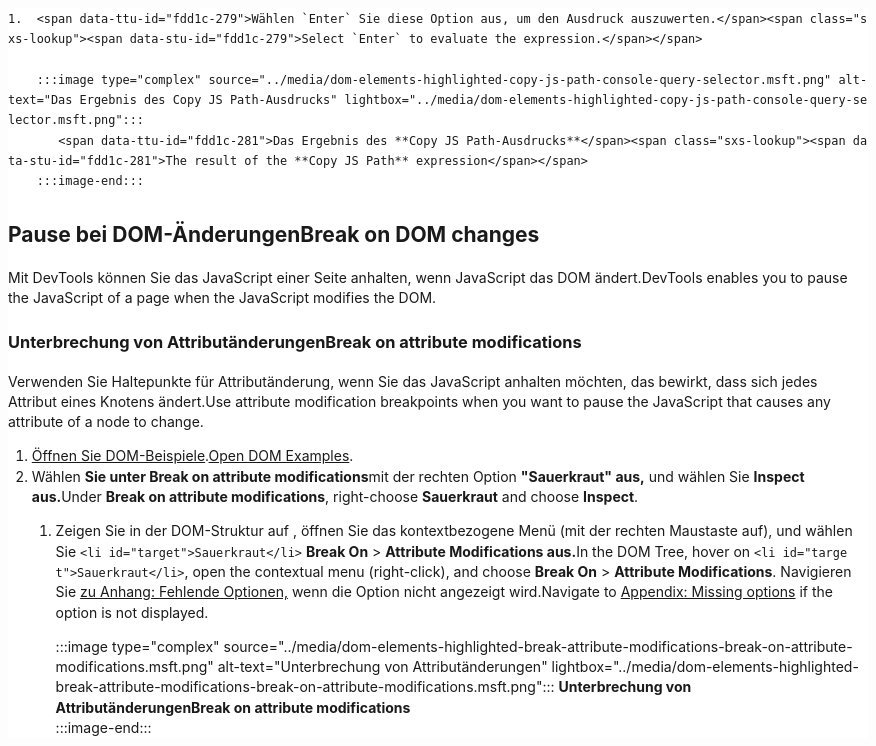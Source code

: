     1.  <span data-ttu-id="fdd1c-279">Wählen `Enter` Sie diese Option aus, um den Ausdruck auszuwerten.</span><span class="sxs-lookup"><span data-stu-id="fdd1c-279">Select `Enter` to evaluate the expression.</span></span>
        
        :::image type="complex" source="../media/dom-elements-highlighted-copy-js-path-console-query-selector.msft.png" alt-text="Das Ergebnis des Copy JS Path-Ausdrucks" lightbox="../media/dom-elements-highlighted-copy-js-path-console-query-selector.msft.png":::
           <span data-ttu-id="fdd1c-281">Das Ergebnis des **Copy JS Path-Ausdrucks**</span><span class="sxs-lookup"><span data-stu-id="fdd1c-281">The result of the **Copy JS Path** expression</span></span>  
        :::image-end:::  
        
## <a name="break-on-dom-changes"></a><span data-ttu-id="fdd1c-282">Pause bei DOM-Änderungen</span><span class="sxs-lookup"><span data-stu-id="fdd1c-282">Break on DOM changes</span></span>  

<span data-ttu-id="fdd1c-283">Mit DevTools können Sie das JavaScript einer Seite anhalten, wenn JavaScript das DOM ändert.</span><span class="sxs-lookup"><span data-stu-id="fdd1c-283">DevTools enables you to pause the JavaScript of a page when the JavaScript modifies the DOM.</span></span>  

### <a name="break-on-attribute-modifications"></a><span data-ttu-id="fdd1c-284">Unterbrechung von Attributänderungen</span><span class="sxs-lookup"><span data-stu-id="fdd1c-284">Break on attribute modifications</span></span>  

<span data-ttu-id="fdd1c-285">Verwenden Sie Haltepunkte für Attributänderung, wenn Sie das JavaScript anhalten möchten, das bewirkt, dass sich jedes Attribut eines Knotens ändert.</span><span class="sxs-lookup"><span data-stu-id="fdd1c-285">Use attribute modification breakpoints when you want to pause the JavaScript that causes any attribute of a node to change.</span></span>  

1.  <span data-ttu-id="fdd1c-286">[Öffnen Sie DOM-Beispiele](#open-dom-examples).</span><span class="sxs-lookup"><span data-stu-id="fdd1c-286">[Open DOM Examples](#open-dom-examples).</span></span>  
1.  <span data-ttu-id="fdd1c-287">Wählen **Sie unter Break on attribute modifications**mit der rechten Option **"Sauerkraut" aus,** und wählen Sie **Inspect aus.**</span><span class="sxs-lookup"><span data-stu-id="fdd1c-287">Under **Break on attribute modifications**, right-choose **Sauerkraut** and choose **Inspect**.</span></span>  
    1.  <span data-ttu-id="fdd1c-288">Zeigen Sie in der DOM-Struktur auf , öffnen Sie das kontextbezogene Menü \(mit der rechten Maustaste auf\), und wählen Sie `<li id="target">Sauerkraut</li>` **Break On**  >  **Attribute Modifications aus.**</span><span class="sxs-lookup"><span data-stu-id="fdd1c-288">In the DOM Tree, hover on `<li id="target">Sauerkraut</li>`, open the contextual menu \(right-click\), and choose **Break On** > **Attribute Modifications**.</span></span>  <span data-ttu-id="fdd1c-289">Navigieren Sie [zu Anhang: Fehlende Optionen,](#appendix-missing-options) wenn die Option nicht angezeigt wird.</span><span class="sxs-lookup"><span data-stu-id="fdd1c-289">Navigate to [Appendix: Missing options](#appendix-missing-options) if the option is not displayed.</span></span>
        
        :::image type="complex" source="../media/dom-elements-highlighted-break-attribute-modifications-break-on-attribute-modifications.msft.png" alt-text="Unterbrechung von Attributänderungen" lightbox="../media/dom-elements-highlighted-break-attribute-modifications-break-on-attribute-modifications.msft.png":::
           **<span data-ttu-id="fdd1c-291">Unterbrechung von Attributänderungen</span><span class="sxs-lookup"><span data-stu-id="fdd1c-291">Break on attribute modifications</span></span>**  
        :::image-end:::  
        